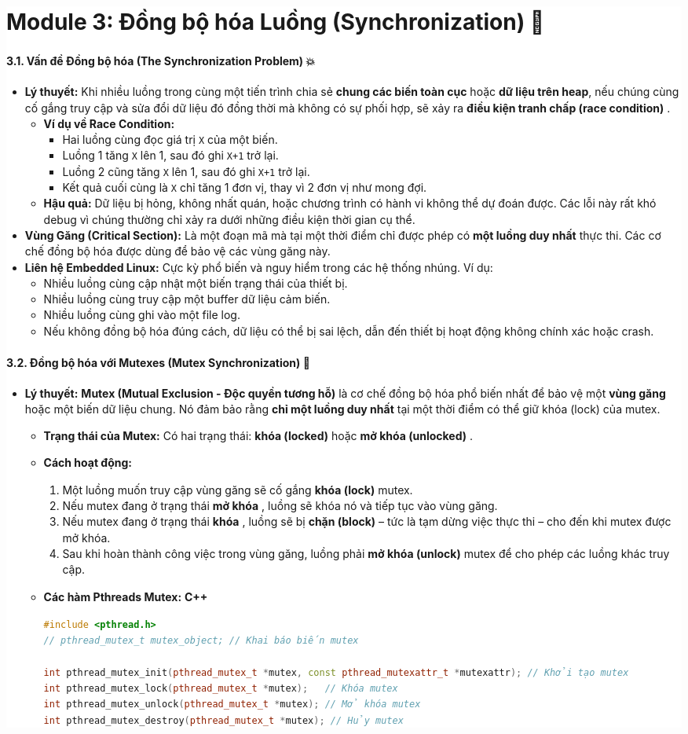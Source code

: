 # **Module 3: Đồng bộ hóa Luồng (Synchronization) 🤝**

#### **3.1. Vấn đề Đồng bộ hóa (The Synchronization Problem) 💥**

* **Lý thuyết:** Khi nhiều luồng trong cùng một tiến trình chia sẻ **chung các biến toàn cục** hoặc **dữ liệu trên heap**, nếu chúng cùng cố gắng truy cập và sửa đổi dữ liệu đó đồng thời mà không có sự phối hợp, sẽ xảy ra  **điều kiện tranh chấp (race condition)** .
  * **Ví dụ về Race Condition:**
    * Hai luồng cùng đọc giá trị `X` của một biến.
    * Luồng 1 tăng `X` lên 1, sau đó ghi `X+1` trở lại.
    * Luồng 2 cũng tăng `X` lên 1, sau đó ghi `X+1` trở lại.
    * Kết quả cuối cùng là `X` chỉ tăng 1 đơn vị, thay vì 2 đơn vị như mong đợi.
  * **Hậu quả:** Dữ liệu bị hỏng, không nhất quán, hoặc chương trình có hành vi không thể dự đoán được. Các lỗi này rất khó debug vì chúng thường chỉ xảy ra dưới những điều kiện thời gian cụ thể.
* **Vùng Găng (Critical Section):** Là một đoạn mã mà tại một thời điểm chỉ được phép có **một luồng duy nhất** thực thi. Các cơ chế đồng bộ hóa được dùng để bảo vệ các vùng găng này.
* **Liên hệ Embedded Linux:** Cực kỳ phổ biến và nguy hiểm trong các hệ thống nhúng. Ví dụ:
  * Nhiều luồng cùng cập nhật một biến trạng thái của thiết bị.
  * Nhiều luồng cùng truy cập một buffer dữ liệu cảm biến.
  * Nhiều luồng cùng ghi vào một file log.
  * Nếu không đồng bộ hóa đúng cách, dữ liệu có thể bị sai lệch, dẫn đến thiết bị hoạt động không chính xác hoặc crash.

#### **3.2. Đồng bộ hóa với Mutexes (Mutex Synchronization) 🔐**

* **Lý thuyết:** **Mutex (Mutual Exclusion - Độc quyền tương hỗ)** là cơ chế đồng bộ hóa phổ biến nhất để bảo vệ một **vùng găng** hoặc một biến dữ liệu chung. Nó đảm bảo rằng **chỉ một luồng duy nhất** tại một thời điểm có thể giữ khóa (lock) của mutex.

  * **Trạng thái của Mutex:** Có hai trạng thái: **khóa (locked)** hoặc  **mở khóa (unlocked)** .
  * **Cách hoạt động:**

    1. Một luồng muốn truy cập vùng găng sẽ cố gắng **khóa (lock)** mutex.
    2. Nếu mutex đang ở trạng thái  **mở khóa** , luồng sẽ khóa nó và tiếp tục vào vùng găng.
    3. Nếu mutex đang ở trạng thái  **khóa** , luồng sẽ bị **chặn (block)** – tức là tạm dừng việc thực thi – cho đến khi mutex được mở khóa.
    4. Sau khi hoàn thành công việc trong vùng găng, luồng phải **mở khóa (unlock)** mutex để cho phép các luồng khác truy cập.
  * **Các hàm Pthreads Mutex:**
    **C++**

    ```cpp
    #include <pthread.h>
    // pthread_mutex_t mutex_object; // Khai báo biến mutex

    int pthread_mutex_init(pthread_mutex_t *mutex, const pthread_mutexattr_t *mutexattr); // Khởi tạo mutex
    int pthread_mutex_lock(pthread_mutex_t *mutex);   // Khóa mutex
    int pthread_mutex_unlock(pthread_mutex_t *mutex); // Mở khóa mutex
    int pthread_mutex_destroy(pthread_mutex_t *mutex); // Hủy mutex
    ```
